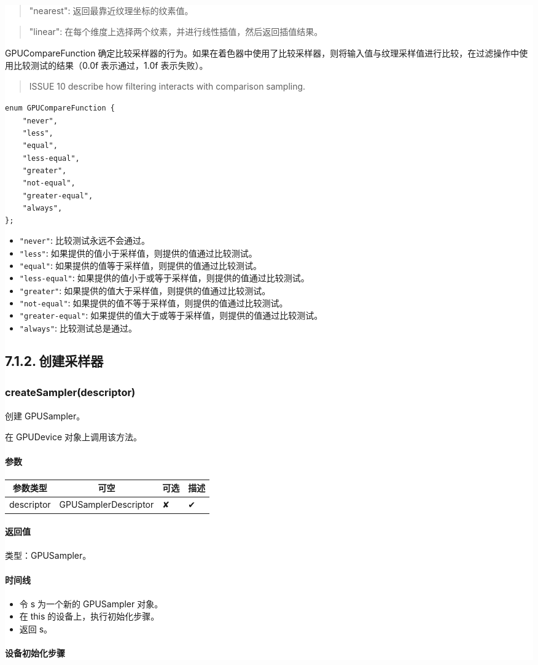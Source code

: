 >"nearest": 返回最靠近纹理坐标的纹素值。

>"linear": 在每个维度上选择两个纹素，并进行线性插值，然后返回插值结果。

GPUCompareFunction 确定比较采样器的行为。如果在着色器中使用了比较采样器，则将输入值与纹理采样值进行比较，在过滤操作中使用比较测试的结果（0.0f 表示通过，1.0f 表示失败）。

> ISSUE 10 describe how filtering interacts with comparison sampling.

```
enum GPUCompareFunction {
    "never",
    "less",
    "equal",
    "less-equal",
    "greater",
    "not-equal",
    "greater-equal",
    "always",
};
```

-   `"never"`: 比较测试永远不会通过。
-   `"less"`: 如果提供的值小于采样值，则提供的值通过比较测试。
-   `"equal"`: 如果提供的值等于采样值，则提供的值通过比较测试。
-   `"less-equal"`: 如果提供的值小于或等于采样值，则提供的值通过比较测试。
-   `"greater"`: 如果提供的值大于采样值，则提供的值通过比较测试。
-   `"not-equal"`: 如果提供的值不等于采样值，则提供的值通过比较测试。
-   `"greater-equal"`: 如果提供的值大于或等于采样值，则提供的值通过比较测试。
-   `"always"`: 比较测试总是通过。

## 7.1.2. 创建采样器

### createSampler(descriptor)

创建 GPUSampler。

在 GPUDevice 对象上调用该方法。

#### 参数

参数类型|可空|可选|描述
-|-|-|-
descriptor|GPUSamplerDescriptor|✘|✔|创建 GPUSampler 的描述符。

#### 返回值

类型：GPUSampler。

#### 时间线

* 令 s 为一个新的 GPUSampler 对象。
* 在 this 的设备上，执行初始化步骤。
* 返回 s。

#### 设备初始化步骤
